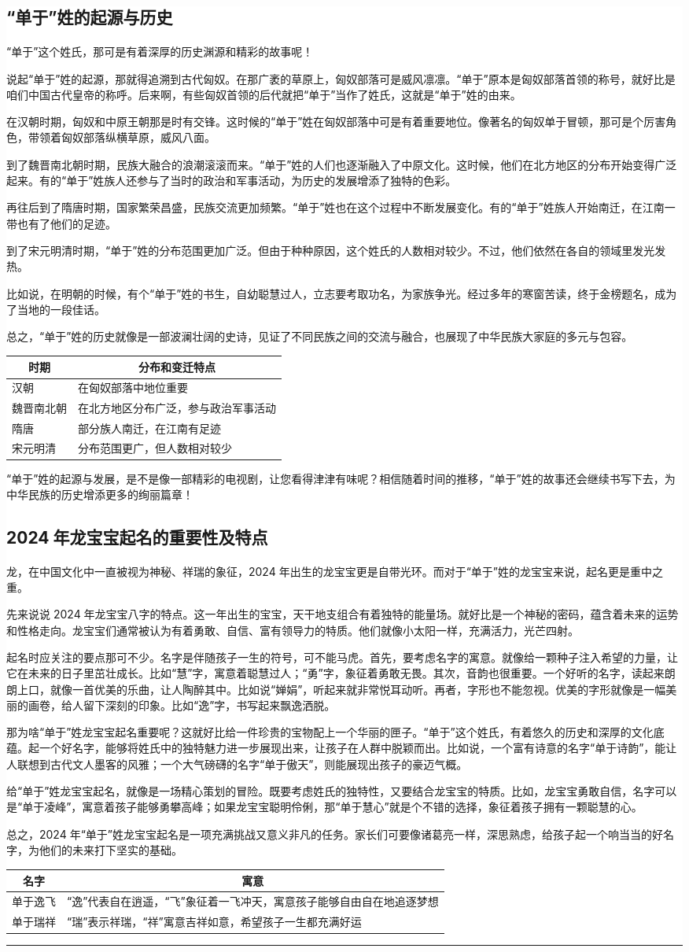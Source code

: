 ## “单于”姓的起源与历史

“单于”这个姓氏，那可是有着深厚的历史渊源和精彩的故事呢！

说起“单于”姓的起源，那就得追溯到古代匈奴。在那广袤的草原上，匈奴部落可是威风凛凛。“单于”原本是匈奴部落首领的称号，就好比是咱们中国古代皇帝的称呼。后来啊，有些匈奴首领的后代就把“单于”当作了姓氏，这就是“单于”姓的由来。

在汉朝时期，匈奴和中原王朝那是时有交锋。这时候的“单于”姓在匈奴部落中可是有着重要地位。像著名的匈奴单于冒顿，那可是个厉害角色，带领着匈奴部落纵横草原，威风八面。

到了魏晋南北朝时期，民族大融合的浪潮滚滚而来。“单于”姓的人们也逐渐融入了中原文化。这时候，他们在北方地区的分布开始变得广泛起来。有的“单于”姓族人还参与了当时的政治和军事活动，为历史的发展增添了独特的色彩。

再往后到了隋唐时期，国家繁荣昌盛，民族交流更加频繁。“单于”姓也在这个过程中不断发展变化。有的“单于”姓族人开始南迁，在江南一带也有了他们的足迹。

到了宋元明清时期，“单于”姓的分布范围更加广泛。但由于种种原因，这个姓氏的人数相对较少。不过，他们依然在各自的领域里发光发热。

比如说，在明朝的时候，有个“单于”姓的书生，自幼聪慧过人，立志要考取功名，为家族争光。经过多年的寒窗苦读，终于金榜题名，成为了当地的一段佳话。

总之，“单于”姓的历史就像是一部波澜壮阔的史诗，见证了不同民族之间的交流与融合，也展现了中华民族大家庭的多元与包容。

|时期|分布和变迁特点|
|----|----|
|汉朝|在匈奴部落中地位重要|
|魏晋南北朝|在北方地区分布广泛，参与政治军事活动|
|隋唐|部分族人南迁，在江南有足迹|
|宋元明清|分布范围更广，但人数相对较少|

“单于”姓的起源与发展，是不是像一部精彩的电视剧，让您看得津津有味呢？相信随着时间的推移，“单于”姓的故事还会继续书写下去，为中华民族的历史增添更多的绚丽篇章！ 
## 2024 年龙宝宝起名的重要性及特点

龙，在中国文化中一直被视为神秘、祥瑞的象征，2024 年出生的龙宝宝更是自带光环。而对于“单于”姓的龙宝宝来说，起名更是重中之重。

先来说说 2024 年龙宝宝八字的特点。这一年出生的宝宝，天干地支组合有着独特的能量场。就好比是一个神秘的密码，蕴含着未来的运势和性格走向。龙宝宝们通常被认为有着勇敢、自信、富有领导力的特质。他们就像小太阳一样，充满活力，光芒四射。

起名时应关注的要点那可不少。名字是伴随孩子一生的符号，可不能马虎。首先，要考虑名字的寓意。就像给一颗种子注入希望的力量，让它在未来的日子里茁壮成长。比如“慧”字，寓意着聪慧过人；“勇”字，象征着勇敢无畏。其次，音韵也很重要。一个好听的名字，读起来朗朗上口，就像一首优美的乐曲，让人陶醉其中。比如说“婵娟”，听起来就非常悦耳动听。再者，字形也不能忽视。优美的字形就像是一幅美丽的画卷，给人留下深刻的印象。比如“逸”字，书写起来飘逸洒脱。

那为啥“单于”姓龙宝宝起名重要呢？这就好比给一件珍贵的宝物配上一个华丽的匣子。“单于”这个姓氏，有着悠久的历史和深厚的文化底蕴。起一个好名字，能够将姓氏中的独特魅力进一步展现出来，让孩子在人群中脱颖而出。比如说，一个富有诗意的名字“单于诗韵”，能让人联想到古代文人墨客的风雅；一个大气磅礴的名字“单于傲天”，则能展现出孩子的豪迈气概。

给“单于”姓龙宝宝起名，就像是一场精心策划的冒险。既要考虑姓氏的独特性，又要结合龙宝宝的特质。比如，龙宝宝勇敢自信，名字可以是“单于凌峰”，寓意着孩子能够勇攀高峰；如果龙宝宝聪明伶俐，那“单于慧心”就是个不错的选择，象征着孩子拥有一颗聪慧的心。

总之，2024 年“单于”姓龙宝宝起名是一项充满挑战又意义非凡的任务。家长们可要像诸葛亮一样，深思熟虑，给孩子起一个响当当的好名字，为他们的未来打下坚实的基础。

|名字|寓意|
|----|----|
|单于逸飞|“逸”代表自在逍遥，“飞”象征着一飞冲天，寓意孩子能够自由自在地追逐梦想|
|单于瑞祥|“瑞”表示祥瑞，“祥”寓意吉祥如意，希望孩子一生都充满好运|

---
